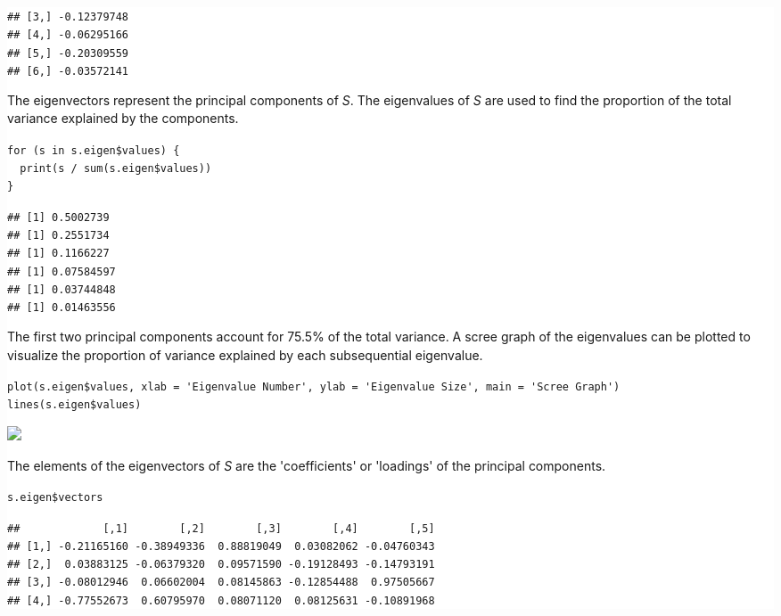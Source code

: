     ## [3,] -0.12379748
    ## [4,] -0.06295166
    ## [5,] -0.20309559
    ## [6,] -0.03572141

The eigenvectors represent the principal components of $S$. The
eigenvalues of $S$ are used to find the proportion of the total variance
explained by the components.

``` {.r}
for (s in s.eigen$values) {
  print(s / sum(s.eigen$values))
}
```

    ## [1] 0.5002739
    ## [1] 0.2551734
    ## [1] 0.1166227
    ## [1] 0.07584597
    ## [1] 0.03744848
    ## [1] 0.01463556

The first two principal components account for 75.5% of the total
variance. A scree graph of the eigenvalues can be plotted to visualize
the proportion of variance explained by each subsequential eigenvalue.

``` {.r}
plot(s.eigen$values, xlab = 'Eigenvalue Number', ylab = 'Eigenvalue Size', main = 'Scree Graph')
lines(s.eigen$values)
```

![](figure/pca/unnamed-chunk-8-1.png)

The elements of the eigenvectors of $S$ are the 'coefficients' or
'loadings' of the principal components.

``` {.r}
s.eigen$vectors
```

    ##             [,1]        [,2]        [,3]        [,4]        [,5]
    ## [1,] -0.21165160 -0.38949336  0.88819049  0.03082062 -0.04760343
    ## [2,]  0.03883125 -0.06379320  0.09571590 -0.19128493 -0.14793191
    ## [3,] -0.08012946  0.06602004  0.08145863 -0.12854488  0.97505667
    ## [4,] -0.77552673  0.60795970  0.08071120  0.08125631 -0.10891968